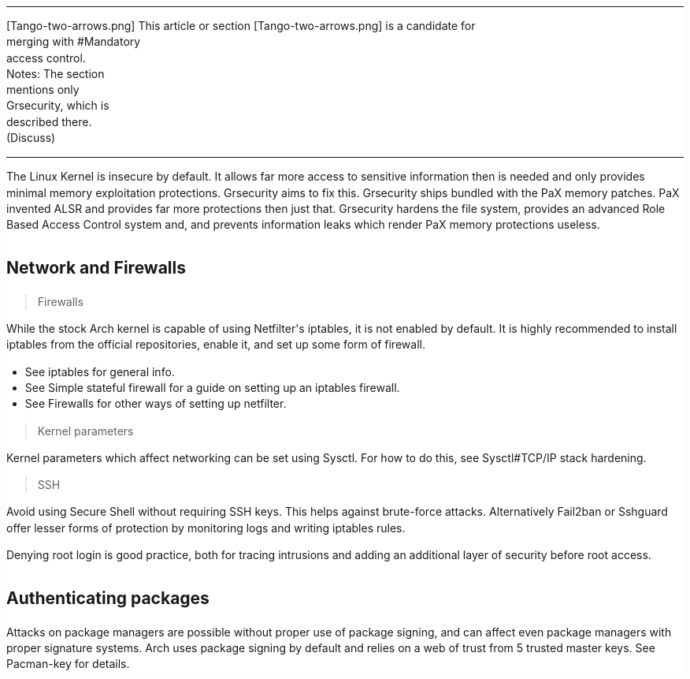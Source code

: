   ------------------------ ------------------------ ------------------------
  [Tango-two-arrows.png]   This article or section  [Tango-two-arrows.png]
                           is a candidate for       
                           merging with #Mandatory  
                           access control.          
                           Notes: The section       
                           mentions only            
                           Grsecurity, which is     
                           described there.         
                           (Discuss)                
  ------------------------ ------------------------ ------------------------

The Linux Kernel is insecure by default. It allows far more access to
sensitive information then is needed and only provides minimal memory
exploitation protections. Grsecurity aims to fix this. Grsecurity ships
bundled with the PaX memory patches. PaX invented ALSR and provides far
more protections then just that. Grsecurity hardens the file system,
provides an advanced Role Based Access Control system and, and prevents
information leaks which render PaX memory protections useless.

Network and Firewalls
---------------------

> Firewalls

While the stock Arch kernel is capable of using Netfilter's iptables, it
is not enabled by default. It is highly recommended to install iptables
from the official repositories, enable it, and set up some form of
firewall.

-   See iptables for general info.
-   See Simple stateful firewall for a guide on setting up an iptables
    firewall.
-   See Firewalls for other ways of setting up netfilter.

> Kernel parameters

Kernel parameters which affect networking can be set using Sysctl. For
how to do this, see Sysctl#TCP/IP stack hardening.

> SSH

Avoid using Secure Shell without requiring SSH keys. This helps against
brute-force attacks. Alternatively Fail2ban or Sshguard offer lesser
forms of protection by monitoring logs and writing iptables rules.

Denying root login is good practice, both for tracing intrusions and
adding an additional layer of security before root access.

Authenticating packages
-----------------------

Attacks on package managers are possible without proper use of package
signing, and can affect even package managers with proper signature
systems. Arch uses package signing by default and relies on a web of
trust from 5 trusted master keys. See Pacman-key for details.
